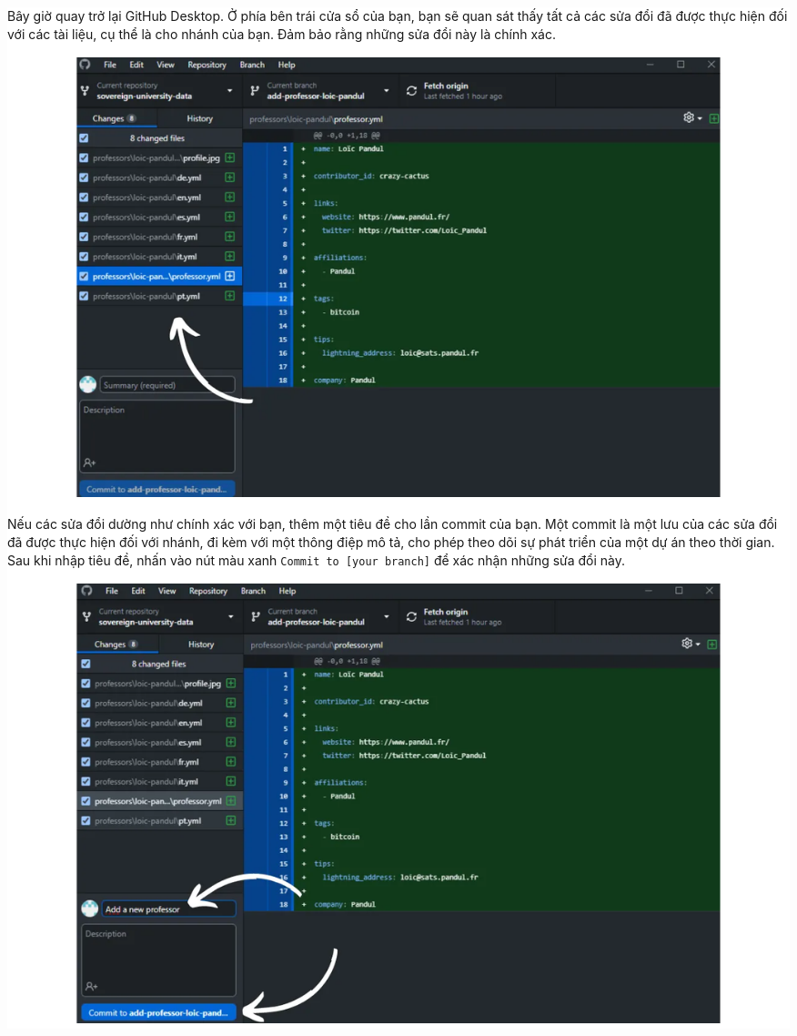 Bây giờ quay trở lại GitHub Desktop. Ở phía bên trái cửa sổ của bạn, bạn sẽ quan sát thấy tất cả các sửa đổi đã được thực hiện đối với các tài liệu, cụ thể là cho nhánh của bạn. Đảm bảo rằng những sửa đổi này là chính xác.

![github](assets/54.webp)

Nếu các sửa đổi dường như chính xác với bạn, thêm một tiêu đề cho lần commit của bạn. Một commit là một lưu của các sửa đổi đã được thực hiện đối với nhánh, đi kèm với một thông điệp mô tả, cho phép theo dõi sự phát triển của một dự án theo thời gian. Sau khi nhập tiêu đề, nhấn vào nút màu xanh `Commit to [your branch]` để xác nhận những sửa đổi này.

![github](assets/55.webp)
